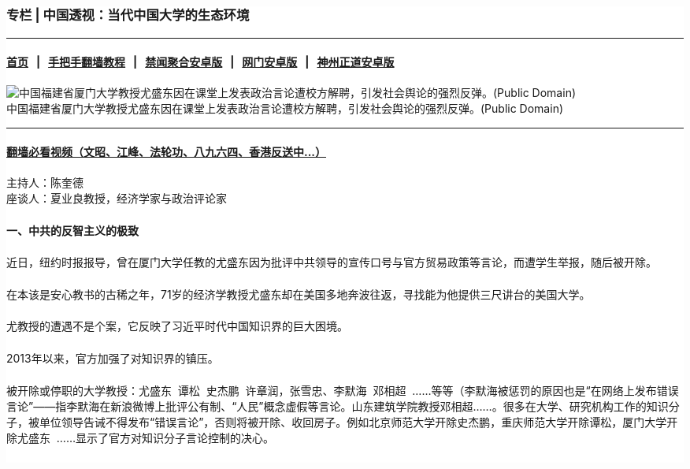 ### 专栏 | 中国透视：当代中国大学的生态环境
------------------------

#### [首页](https://github.com/gfw-breaker/banned-news/blob/master/README.md) &nbsp;&nbsp;|&nbsp;&nbsp; [手把手翻墙教程](https://github.com/gfw-breaker/guides/wiki) &nbsp;&nbsp;|&nbsp;&nbsp; [禁闻聚合安卓版](https://github.com/gfw-breaker/bn-android) &nbsp;&nbsp;|&nbsp;&nbsp; [网门安卓版](https://github.com/oGate2/oGate) &nbsp;&nbsp;|&nbsp;&nbsp; [神州正道安卓版](https://github.com/SzzdOgate/update) 



<div id="headerimg">
 <img alt="中国福建省厦门大学教授尤盛东因在课堂上发表政治言论遭校方解聘，引发社会舆论的强烈反弹。(Public Domain)" src="https://www.rfa.org/mandarin/Xinwen/1-06302018124834.html/p8916451a985922036.jpg/@@images/f2c4dc69-4c04-4d0a-9d43-9efa666cb819.jpeg" title="中国福建省厦门大学教授尤盛东因在课堂上发表政治言论遭校方解聘，引发社会舆论的强烈反弹。(Public Domain)"/>
 <div id="headerimgcontents">
  <div id="headerimgcaption">
   <span>
    中国福建省厦门大学教授尤盛东因在课堂上发表政治言论遭校方解聘，引发社会舆论的强烈反弹。(Public Domain)
   </span>
   
  </div>
  
 </div>
 
</div>

<hr/>


#### [翻墙必看视频（文昭、江峰、法轮功、八九六四、香港反送中...）](https://github.com/gfw-breaker/banned-news/blob/master/pages/links.md)

<div id="storytext">
 <div>
  <div class="slot_header">
  </div>
 </div>
 <p>
  主持人：陈奎德
  <br/>
  座谈人：夏业良教授，经济学家与政治评论家
  <br/>
  <b>
   <br/>
   一、中共的反智主义的极致
  </b>
  <br/>
  <br/>
  近日，纽约时报报导，曾在厦门大学任教的尤盛东因为批评中共领导的宣传口号与官方贸易政策等言论，而遭学生举报，随后被开除。
  <br/>
  <br/>
  在本该是安心教书的古稀之年，71岁的经济学教授尤盛东却在美国多地奔波往返，寻找能为他提供三尺讲台的美国大学。
  <br/>
  <br/>
  尤教授的遭遇不是个案，它反映了习近平时代中国知识界的巨大困境。
  <br/>
  <br/>
  2013年以来，官方加强了对知识界的镇压。
  <br/>
  <br/>
  被开除或停职的大学教授：尤盛东  谭松  史杰鹏  许章润，张雪忠、李默海  邓相超  ……等等（李默海被惩罚的原因也是“在网络上发布错误言论”——指李默海在新浪微博上批评公有制、“人民”概念虚假等言论。山东建筑学院教授邓相超……。很多在大学、研究机构工作的知识分子，被单位领导告诫不得发布“错误言论”，否则将被开除、收回房子。例如北京师范大学开除史杰鹏，重庆师范大学开除谭松，厦门大学开除尤盛东  ……显示了官方对知识分子言论控制的决心。
  <br/>
  <br/>